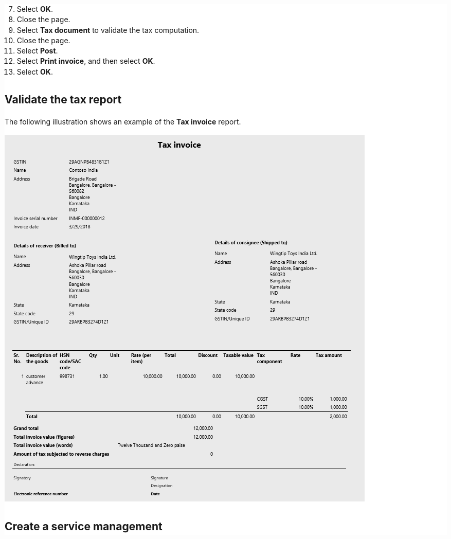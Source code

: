 7. Select **OK**.
8. Close the page.
9. Select **Tax document** to validate the tax computation.
10. Close the page.
11. Select **Post**.
12. Select **Print invoice**, and then select **OK**.
13. Select **OK**.

## Validate the tax report

The following illustration shows an example of the **Tax invoice** report.

![Tax invoice report](media/gst-proj-trans-25.png)

## Create a service management
